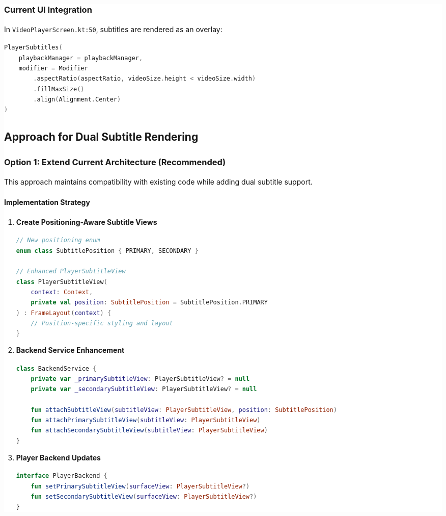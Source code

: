 ### Current UI Integration

In `VideoPlayerScreen.kt:50`, subtitles are rendered as an overlay:

```kotlin
PlayerSubtitles(
    playbackManager = playbackManager,
    modifier = Modifier
        .aspectRatio(aspectRatio, videoSize.height < videoSize.width)
        .fillMaxSize()
        .align(Alignment.Center)
)
```

## Approach for Dual Subtitle Rendering

### Option 1: Extend Current Architecture (Recommended)

This approach maintains compatibility with existing code while adding dual subtitle support.

#### Implementation Strategy

1. **Create Positioning-Aware Subtitle Views**
   ```kotlin
   // New positioning enum
   enum class SubtitlePosition { PRIMARY, SECONDARY }
   
   // Enhanced PlayerSubtitleView
   class PlayerSubtitleView(
       context: Context,
       private val position: SubtitlePosition = SubtitlePosition.PRIMARY
   ) : FrameLayout(context) {
       // Position-specific styling and layout
   }
   ```

2. **Backend Service Enhancement**
   ```kotlin
   class BackendService {
       private var _primarySubtitleView: PlayerSubtitleView? = null
       private var _secondarySubtitleView: PlayerSubtitleView? = null
       
       fun attachSubtitleView(subtitleView: PlayerSubtitleView, position: SubtitlePosition)
       fun attachPrimarySubtitleView(subtitleView: PlayerSubtitleView)
       fun attachSecondarySubtitleView(subtitleView: PlayerSubtitleView)
   }
   ```

3. **Player Backend Updates**
   ```kotlin
   interface PlayerBackend {
       fun setPrimarySubtitleView(surfaceView: PlayerSubtitleView?)
       fun setSecondarySubtitleView(surfaceView: PlayerSubtitleView?)
   }
   ```
